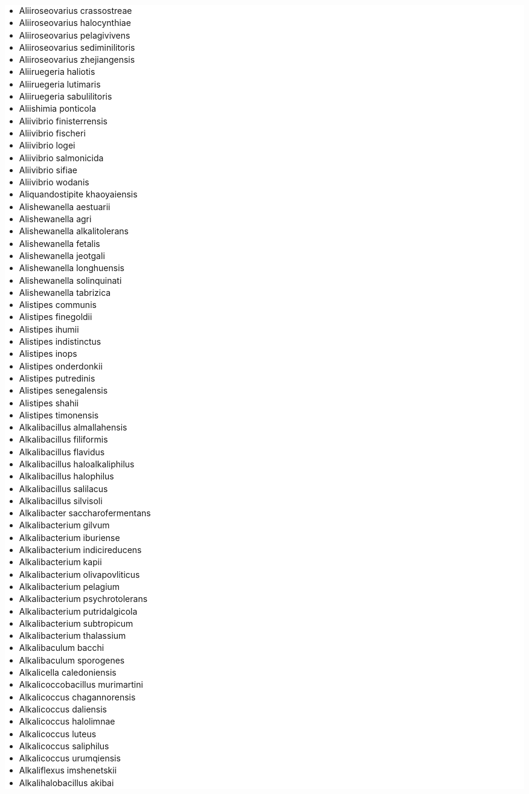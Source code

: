- Aliiroseovarius crassostreae
- Aliiroseovarius halocynthiae
- Aliiroseovarius pelagivivens
- Aliiroseovarius sediminilitoris
- Aliiroseovarius zhejiangensis
- Aliiruegeria haliotis
- Aliiruegeria lutimaris
- Aliiruegeria sabulilitoris
- Aliishimia ponticola
- Aliivibrio finisterrensis
- Aliivibrio fischeri
- Aliivibrio logei
- Aliivibrio salmonicida
- Aliivibrio sifiae
- Aliivibrio wodanis
- Aliquandostipite khaoyaiensis
- Alishewanella aestuarii
- Alishewanella agri
- Alishewanella alkalitolerans
- Alishewanella fetalis
- Alishewanella jeotgali
- Alishewanella longhuensis
- Alishewanella solinquinati
- Alishewanella tabrizica
- Alistipes communis
- Alistipes finegoldii
- Alistipes ihumii
- Alistipes indistinctus
- Alistipes inops
- Alistipes onderdonkii
- Alistipes putredinis
- Alistipes senegalensis
- Alistipes shahii
- Alistipes timonensis
- Alkalibacillus almallahensis
- Alkalibacillus filiformis
- Alkalibacillus flavidus
- Alkalibacillus haloalkaliphilus
- Alkalibacillus halophilus
- Alkalibacillus salilacus
- Alkalibacillus silvisoli
- Alkalibacter saccharofermentans
- Alkalibacterium gilvum
- Alkalibacterium iburiense
- Alkalibacterium indicireducens
- Alkalibacterium kapii
- Alkalibacterium olivapovliticus
- Alkalibacterium pelagium
- Alkalibacterium psychrotolerans
- Alkalibacterium putridalgicola
- Alkalibacterium subtropicum
- Alkalibacterium thalassium
- Alkalibaculum bacchi
- Alkalibaculum sporogenes
- Alkalicella caledoniensis
- Alkalicoccobacillus murimartini
- Alkalicoccus chagannorensis
- Alkalicoccus daliensis
- Alkalicoccus halolimnae
- Alkalicoccus luteus
- Alkalicoccus saliphilus
- Alkalicoccus urumqiensis
- Alkaliflexus imshenetskii
- Alkalihalobacillus akibai
